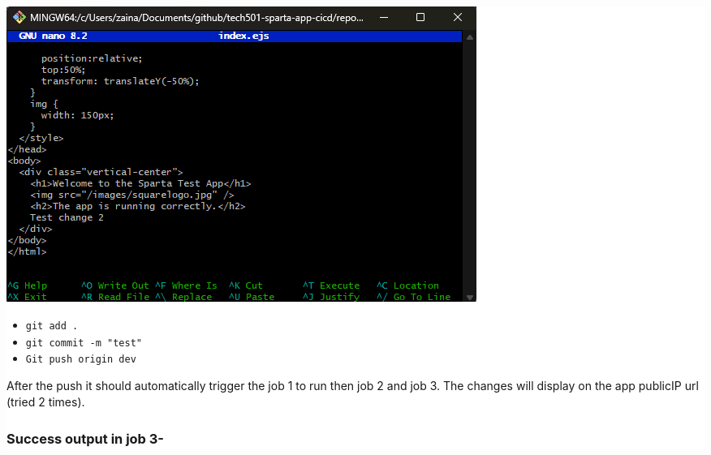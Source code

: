 ![alt text](<Images/Screenshot 2025-02-07 170455.png>)


- `git add .`
- `git commit -m "test"`
- `Git push origin dev`

After the push it should automatically trigger the job 1 to run then job 2 and job 3. The changes will display on the app publicIP url (tried 2 times).

### **Success output in job 3-**
